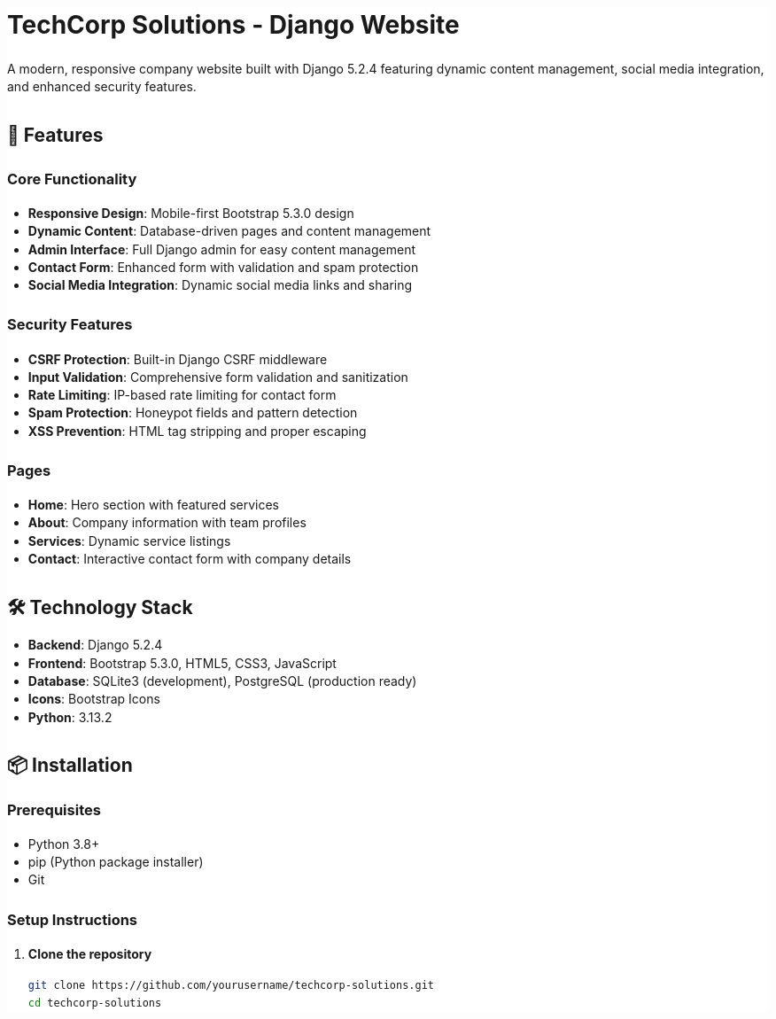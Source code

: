 # TechCorp Solutions - Django Website

A modern, responsive company website built with Django 5.2.4 featuring dynamic content management, social media integration, and enhanced security features.

## 🚀 Features

### Core Functionality
- **Responsive Design**: Mobile-first Bootstrap 5.3.0 design
- **Dynamic Content**: Database-driven pages and content management
- **Admin Interface**: Full Django admin for easy content management
- **Contact Form**: Enhanced form with validation and spam protection
- **Social Media Integration**: Dynamic social media links and sharing

### Security Features
- **CSRF Protection**: Built-in Django CSRF middleware
- **Input Validation**: Comprehensive form validation and sanitization
- **Rate Limiting**: IP-based rate limiting for contact form
- **Spam Protection**: Honeypot fields and pattern detection
- **XSS Prevention**: HTML tag stripping and proper escaping

### Pages
- **Home**: Hero section with featured services
- **About**: Company information with team profiles
- **Services**: Dynamic service listings
- **Contact**: Interactive contact form with company details

## 🛠️ Technology Stack

- **Backend**: Django 5.2.4
- **Frontend**: Bootstrap 5.3.0, HTML5, CSS3, JavaScript
- **Database**: SQLite3 (development), PostgreSQL (production ready)
- **Icons**: Bootstrap Icons
- **Python**: 3.13.2

## 📦 Installation

### Prerequisites
- Python 3.8+
- pip (Python package installer)
- Git

### Setup Instructions

1. **Clone the repository**
   ```bash
   git clone https://github.com/yourusername/techcorp-solutions.git
   cd techcorp-solutions
   ```
